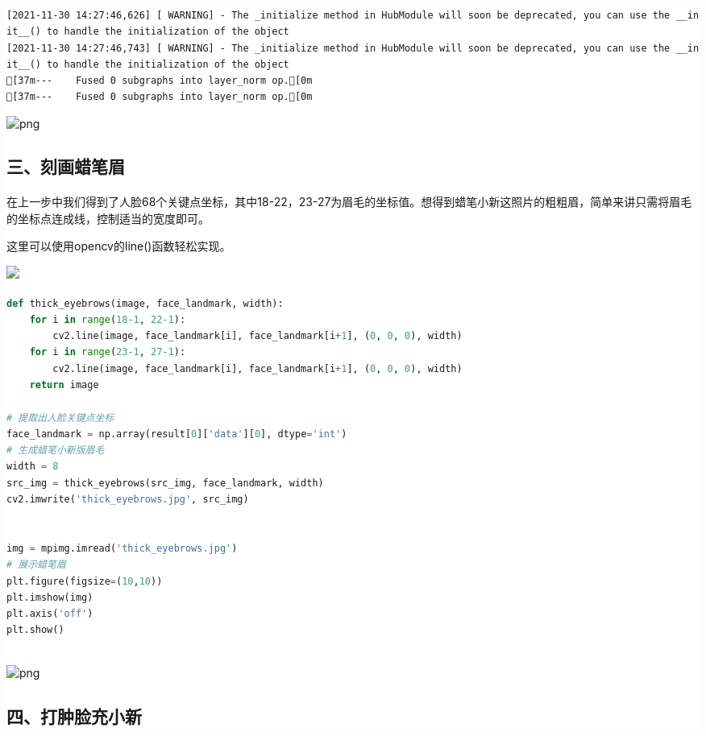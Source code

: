     [2021-11-30 14:27:46,626] [ WARNING] - The _initialize method in HubModule will soon be deprecated, you can use the __init__() to handle the initialization of the object
    [2021-11-30 14:27:46,743] [ WARNING] - The _initialize method in HubModule will soon be deprecated, you can use the __init__() to handle the initialization of the object
    [37m---    Fused 0 subgraphs into layer_norm op.[0m
    [37m---    Fused 0 subgraphs into layer_norm op.[0m




![png](output_5_1.png)
    


## 三、刻画蜡笔眉

在上一步中我们得到了人脸68个关键点坐标，其中18-22，23-27为眉毛的坐标值。想得到蜡笔小新这照片的粗粗眉，简单来讲只需将眉毛的坐标点连成线，控制适当的宽度即可。

这里可以使用opencv的line()函数轻松实现。

![](https://ai-studio-static-online.cdn.bcebos.com/4e19215d114b45c2974c9159b1a468f237e4e36bae9d487e92c275b72fd08aea)




```python
def thick_eyebrows(image, face_landmark, width):
	for i in range(18-1, 22-1):
		cv2.line(image, face_landmark[i], face_landmark[i+1], (0, 0, 0), width)
	for i in range(23-1, 27-1):
		cv2.line(image, face_landmark[i], face_landmark[i+1], (0, 0, 0), width)
	return image

# 提取出人脸关键点坐标
face_landmark = np.array(result[0]['data'][0], dtype='int')
# 生成蜡笔小新版眉毛
width = 8
src_img = thick_eyebrows(src_img, face_landmark, width)
cv2.imwrite('thick_eyebrows.jpg', src_img)


img = mpimg.imread('thick_eyebrows.jpg') 
# 展示蜡笔眉
plt.figure(figsize=(10,10))
plt.imshow(img) 
plt.axis('off') 
plt.show()
```


​    
![png](output_7_0.png)
​    


## 四、打肿脸充小新
